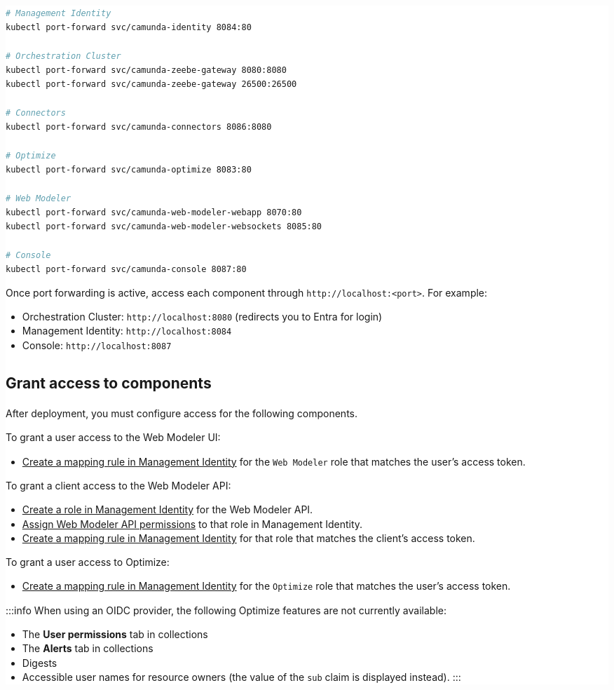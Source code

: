 ```bash
# Management Identity
kubectl port-forward svc/camunda-identity 8084:80

# Orchestration Cluster
kubectl port-forward svc/camunda-zeebe-gateway 8080:8080
kubectl port-forward svc/camunda-zeebe-gateway 26500:26500

# Connectors
kubectl port-forward svc/camunda-connectors 8086:8080

# Optimize
kubectl port-forward svc/camunda-optimize 8083:80

# Web Modeler
kubectl port-forward svc/camunda-web-modeler-webapp 8070:80
kubectl port-forward svc/camunda-web-modeler-websockets 8085:80

# Console
kubectl port-forward svc/camunda-console 8087:80
```

Once port forwarding is active, access each component through `http://localhost:<port>`.
For example:

- Orchestration Cluster: `http://localhost:8080` (redirects you to Entra for login)
- Management Identity: `http://localhost:8084`
- Console: `http://localhost:8087`

## Grant access to components

After deployment, you must configure access for the following components.

To grant a user access to the Web Modeler UI:

- [Create a mapping rule in Management Identity](/self-managed/components/management-identity/mapping-rules.md#add-a-mapping-rule) for the `Web Modeler` role that matches the user’s access token.

To grant a client access to the Web Modeler API:

- [Create a role in Management Identity](/self-managed/components/management-identity/application-user-group-role-management/manage-roles.md#add-a-role) for the Web Modeler API.
- [Assign Web Modeler API permissions](/self-managed/components/management-identity/access-management/manage-permissions.md#manage-role-permissions) to that role in Management Identity.
- [Create a mapping rule in Management Identity](/self-managed/components/management-identity/mapping-rules.md#add-a-mapping-rule) for that role that matches the client’s access token.

To grant a user access to Optimize:

- [Create a mapping rule in Management Identity](/self-managed/components/management-identity/mapping-rules.md#add-a-mapping-rule) for the `Optimize` role that matches the user’s access token.

:::info
When using an OIDC provider, the following Optimize features are not currently available:

- The **User permissions** tab in collections
- The **Alerts** tab in collections
- Digests
- Accessible user names for resource owners (the value of the `sub` claim is displayed instead).
  :::

